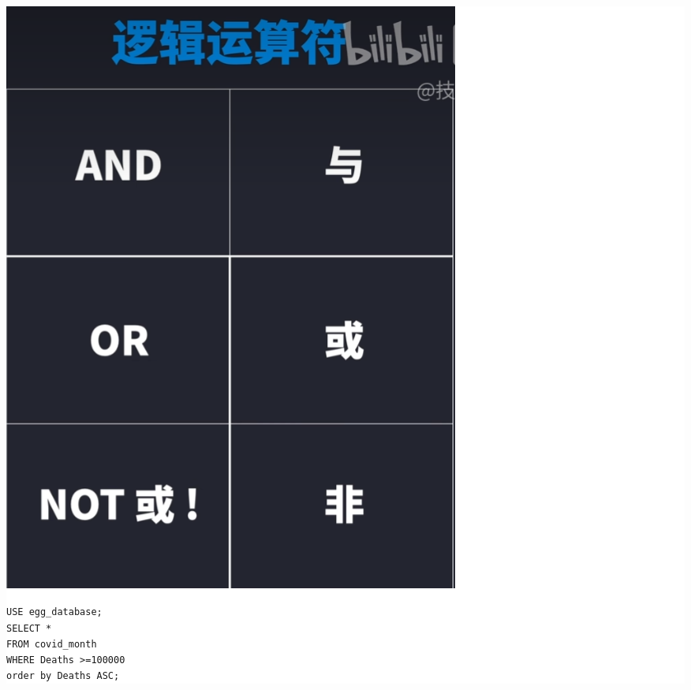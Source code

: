 ![image-202312122226309.png](00_sync/00linux/数据库速学/数据库速学/image-202312122226309.png)

```
USE egg_database;
SELECT *
FROM covid_month
WHERE Deaths >=100000
order by Deaths ASC;    
```